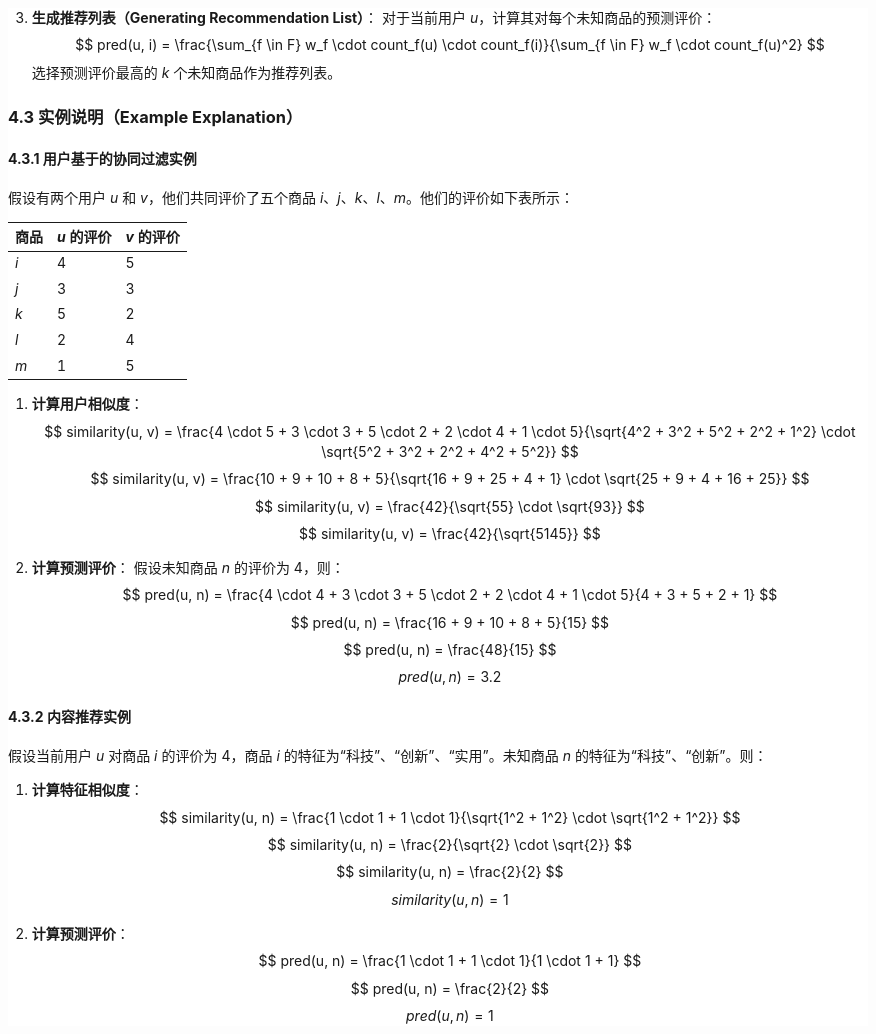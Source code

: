 3. **生成推荐列表（Generating Recommendation List）**：
   对于当前用户 $u$，计算其对每个未知商品的预测评价：
   $$ pred(u, i) = \frac{\sum_{f \in F} w_f \cdot count_f(u) \cdot count_f(i)}{\sum_{f \in F} w_f \cdot count_f(u)^2} $$
   选择预测评价最高的 $k$ 个未知商品作为推荐列表。

### 4.3 实例说明（Example Explanation）

#### 4.3.1 用户基于的协同过滤实例

假设有两个用户 $u$ 和 $v$，他们共同评价了五个商品 $i$、$j$、$k$、$l$、$m$。他们的评价如下表所示：

| 商品 | $u$ 的评价 | $v$ 的评价 |
| ---- | ---------- | ---------- |
| $i$  | 4          | 5          |
| $j$  | 3          | 3          |
| $k$  | 5          | 2          |
| $l$  | 2          | 4          |
| $m$  | 1          | 5          |

1. **计算用户相似度**：
   $$ similarity(u, v) = \frac{4 \cdot 5 + 3 \cdot 3 + 5 \cdot 2 + 2 \cdot 4 + 1 \cdot 5}{\sqrt{4^2 + 3^2 + 5^2 + 2^2 + 1^2} \cdot \sqrt{5^2 + 3^2 + 2^2 + 4^2 + 5^2}} $$
   $$ similarity(u, v) = \frac{10 + 9 + 10 + 8 + 5}{\sqrt{16 + 9 + 25 + 4 + 1} \cdot \sqrt{25 + 9 + 4 + 16 + 25}} $$
   $$ similarity(u, v) = \frac{42}{\sqrt{55} \cdot \sqrt{93}} $$
   $$ similarity(u, v) = \frac{42}{\sqrt{5145}} $$

2. **计算预测评价**：
   假设未知商品 $n$ 的评价为 $4$，则：
   $$ pred(u, n) = \frac{4 \cdot 4 + 3 \cdot 3 + 5 \cdot 2 + 2 \cdot 4 + 1 \cdot 5}{4 + 3 + 5 + 2 + 1} $$
   $$ pred(u, n) = \frac{16 + 9 + 10 + 8 + 5}{15} $$
   $$ pred(u, n) = \frac{48}{15} $$
   $$ pred(u, n) = 3.2 $$

#### 4.3.2 内容推荐实例

假设当前用户 $u$ 对商品 $i$ 的评价为 $4$，商品 $i$ 的特征为“科技”、“创新”、“实用”。未知商品 $n$ 的特征为“科技”、“创新”。则：

1. **计算特征相似度**：
   $$ similarity(u, n) = \frac{1 \cdot 1 + 1 \cdot 1}{\sqrt{1^2 + 1^2} \cdot \sqrt{1^2 + 1^2}} $$
   $$ similarity(u, n) = \frac{2}{\sqrt{2} \cdot \sqrt{2}} $$
   $$ similarity(u, n) = \frac{2}{2} $$
   $$ similarity(u, n) = 1 $$

2. **计算预测评价**：
   $$ pred(u, n) = \frac{1 \cdot 1 + 1 \cdot 1}{1 \cdot 1 + 1} $$
   $$ pred(u, n) = \frac{2}{2} $$
   $$ pred(u, n) = 1 $$
